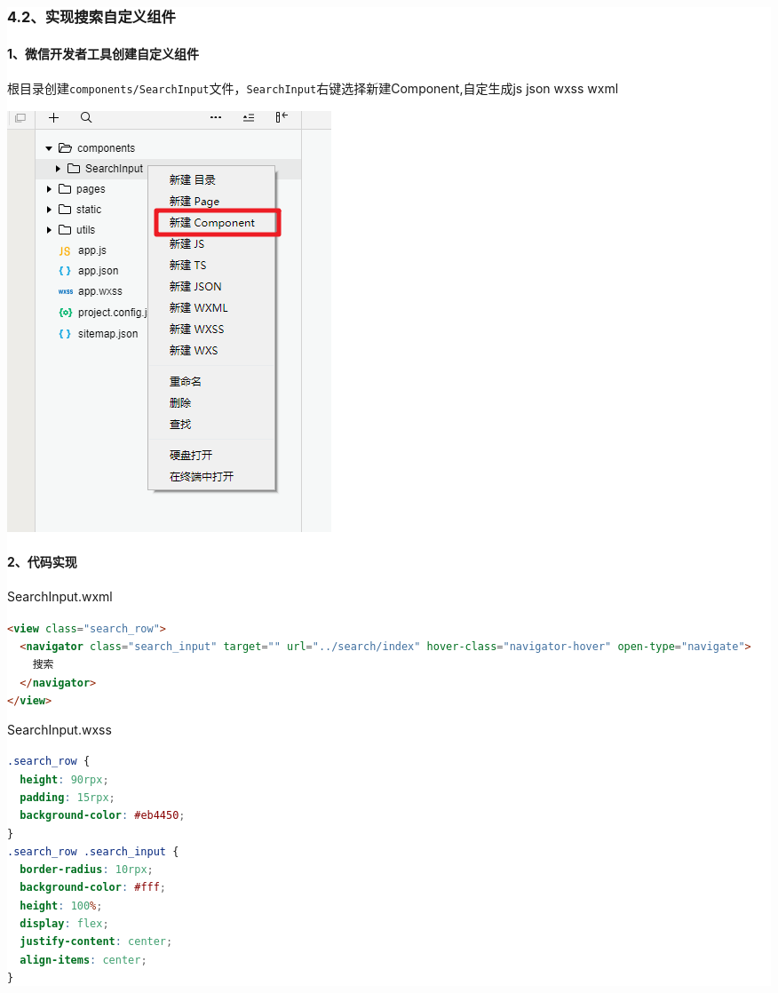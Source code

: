 

### 4.2、实现搜索自定义组件

#### 1、微信开发者工具创建自定义组件

根目录创建`components/SearchInput`文件，`SearchInput`右键选择新建Component,自定生成js json wxss wxml

![](README_images/创建自定义组件.png)





#### 2、代码实现

SearchInput.wxml

```html
<view class="search_row">
  <navigator class="search_input" target="" url="../search/index" hover-class="navigator-hover" open-type="navigate">
    搜索
  </navigator>
</view>
```



SearchInput.wxss

```css
.search_row {
  height: 90rpx;
  padding: 15rpx;
  background-color: #eb4450;
}
.search_row .search_input {
  border-radius: 10rpx;
  background-color: #fff;
  height: 100%;
  display: flex;
  justify-content: center;
  align-items: center;
}

```